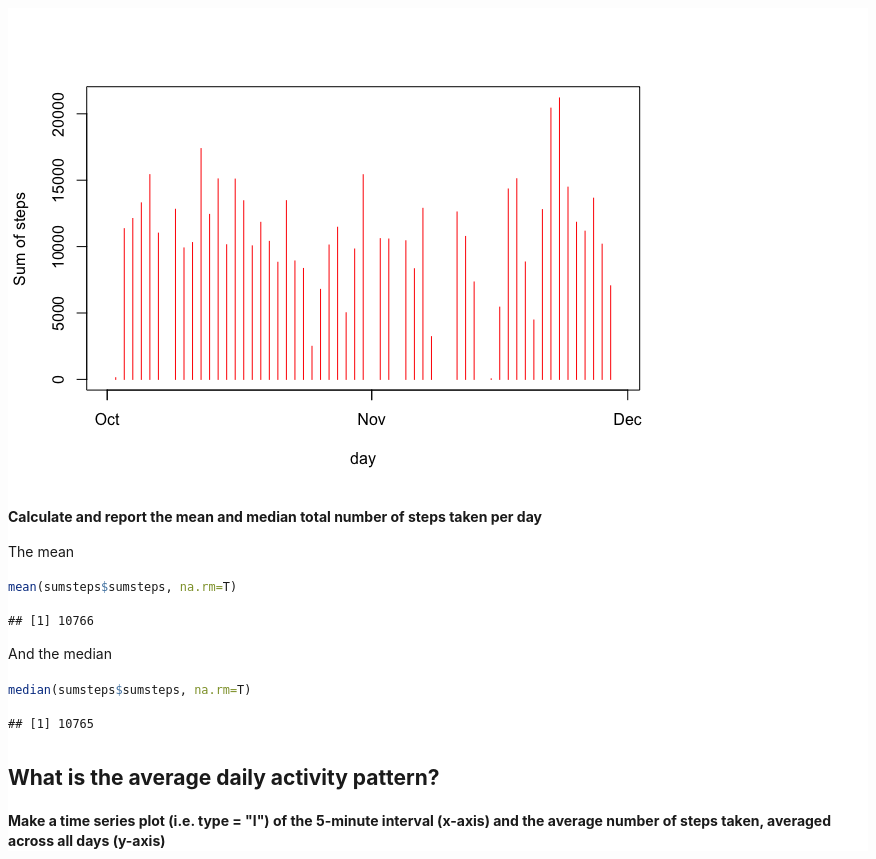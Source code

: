 ![plot of chunk unnamed-chunk-4](./PA1_template_files/figure-html/unnamed-chunk-4.png) 

**Calculate and report the mean and median total number of steps taken per day**  

The mean


```r
mean(sumsteps$sumsteps, na.rm=T)
```

```
## [1] 10766
```

And the median


```r
median(sumsteps$sumsteps, na.rm=T)
```

```
## [1] 10765
```

  
## What is the average daily activity pattern?  

**Make a time series plot (i.e. type = "l") of the 5-minute interval (x-axis) and the average number of steps taken, averaged across all days (y-axis)**

